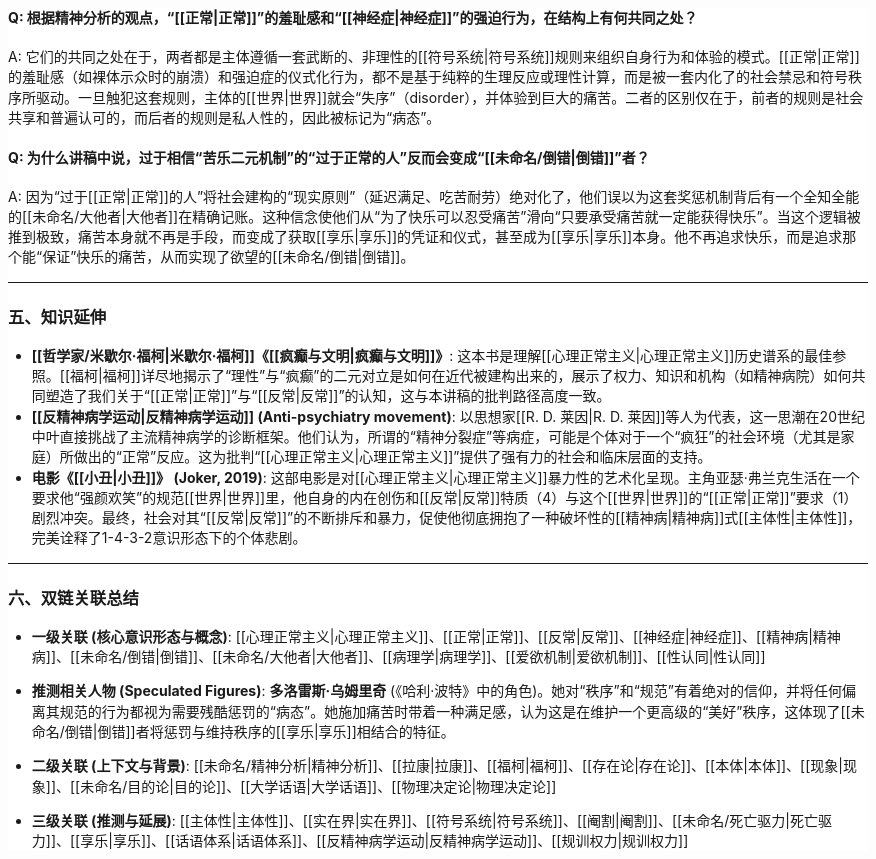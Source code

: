 #### Q: 根据精神分析的观点，“[[正常\|正常]]”的羞耻感和“[[神经症\|神经症]]”的强迫行为，在结构上有何共同之处？
A: 它们的共同之处在于，两者都是主体遵循一套武断的、非理性的[[符号系统\|符号系统]]规则来组织自身行为和体验的模式。[[正常\|正常]]的羞耻感（如裸体示众时的崩溃）和强迫症的仪式化行为，都不是基于纯粹的生理反应或理性计算，而是被一套内化了的社会禁忌和符号秩序所驱动。一旦触犯这套规则，主体的[[世界\|世界]]就会“失序”（disorder），并体验到巨大的痛苦。二者的区别仅在于，前者的规则是社会共享和普遍认可的，而后者的规则是私人性的，因此被标记为“病态”。

#### Q: 为什么讲稿中说，过于相信“苦乐二元机制”的“过于正常的人”反而会变成“[[未命名/倒错\|倒错]]”者？
A: 因为“过于[[正常\|正常]]的人”将社会建构的“现实原则”（延迟满足、吃苦耐劳）绝对化了，他们误以为这套奖惩机制背后有一个全知全能的[[未命名/大他者\|大他者]]在精确记账。这种信念使他们从“为了快乐可以忍受痛苦”滑向“只要承受痛苦就一定能获得快乐”。当这个逻辑被推到极致，痛苦本身就不再是手段，而变成了获取[[享乐\|享乐]]的凭证和仪式，甚至成为[[享乐\|享乐]]本身。他不再追求快乐，而是追求那个能“保证”快乐的痛苦，从而实现了欲望的[[未命名/倒错\|倒错]]。

---
### **五、知识延伸**
- **[[哲学家/米歇尔·福柯\|米歇尔·福柯]]《[[疯癫与文明\|疯癫与文明]]》**: 这本书是理解[[心理正常主义\|心理正常主义]]历史谱系的最佳参照。[[福柯\|福柯]]详尽地揭示了“理性”与“疯癫”的二元对立是如何在近代被建构出来的，展示了权力、知识和机构（如精神病院）如何共同塑造了我们关于“[[正常\|正常]]”与“[[反常\|反常]]”的认知，这与本讲稿的批判路径高度一致。
- **[[反精神病学运动\|反精神病学运动]] (Anti-psychiatry movement)**: 以思想家[[R. D. 莱因\|R. D. 莱因]]等人为代表，这一思潮在20世纪中叶直接挑战了主流精神病学的诊断框架。他们认为，所谓的“精神分裂症”等病症，可能是个体对于一个“疯狂”的社会环境（尤其是家庭）所做出的“正常”反应。这为批判“[[心理正常主义\|心理正常主义]]”提供了强有力的社会和临床层面的支持。
- **电影《[[小丑\|小丑]]》 (Joker, 2019)**: 这部电影是对[[心理正常主义\|心理正常主义]]暴力性的艺术化呈现。主角亚瑟·弗兰克生活在一个要求他“强颜欢笑”的规范[[世界\|世界]]里，他自身的内在创伤和[[反常\|反常]]特质（4）与这个[[世界\|世界]]的“[[正常\|正常]]”要求（1）剧烈冲突。最终，社会对其“[[反常\|反常]]”的不断排斥和暴力，促使他彻底拥抱了一种破坏性的[[精神病\|精神病]]式[[主体性\|主体性]]，完美诠释了1-4-3-2意识形态下的个体悲剧。

---
### **六、双链关联总结**
- **一级关联 (核心意识形态与概念)**: [[心理正常主义\|心理正常主义]]、[[正常\|正常]]、[[反常\|反常]]、[[神经症\|神经症]]、[[精神病\|精神病]]、[[未命名/倒错\|倒错]]、[[未命名/大他者\|大他者]]、[[病理学\|病理学]]、[[爱欲机制\|爱欲机制]]、[[性认同\|性认同]]

- **推测相关人物 (Speculated Figures)**: **多洛雷斯·乌姆里奇** (《哈利·波特》中的角色)。她对“秩序”和“规范”有着绝对的信仰，并将任何偏离其规范的行为都视为需要残酷惩罚的“病态”。她施加痛苦时带着一种满足感，认为这是在维护一个更高级的“美好”秩序，这体现了[[未命名/倒错\|倒错]]者将惩罚与维持秩序的[[享乐\|享乐]]相结合的特征。

- **二级关联 (上下文与背景)**: [[未命名/精神分析\|精神分析]]、[[拉康\|拉康]]、[[福柯\|福柯]]、[[存在论\|存在论]]、[[本体\|本体]]、[[现象\|现象]]、[[未命名/目的论\|目的论]]、[[大学话语\|大学话语]]、[[物理决定论\|物理决定论]]

- **三级关联 (推测与延展)**: [[主体性\|主体性]]、[[实在界\|实在界]]、[[符号系统\|符号系统]]、[[阉割\|阉割]]、[[未命名/死亡驱力\|死亡驱力]]、[[享乐\|享乐]]、[[话语体系\|话语体系]]、[[反精神病学运动\|反精神病学运动]]、[[规训权力\|规训权力]]